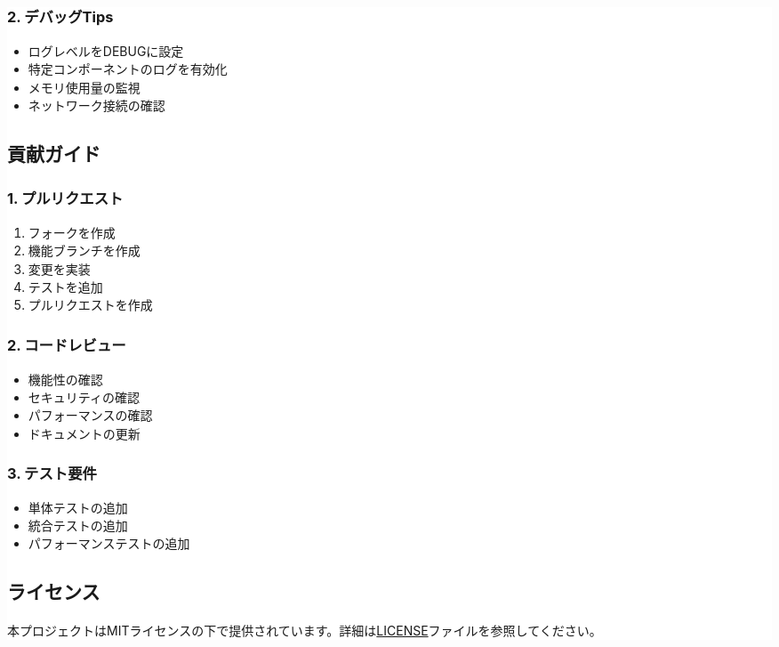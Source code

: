 ### 2. デバッグTips
- ログレベルをDEBUGに設定
- 特定コンポーネントのログを有効化
- メモリ使用量の監視
- ネットワーク接続の確認

## 貢献ガイド

### 1. プルリクエスト
1. フォークを作成
2. 機能ブランチを作成
3. 変更を実装
4. テストを追加
5. プルリクエストを作成

### 2. コードレビュー
- 機能性の確認
- セキュリティの確認
- パフォーマンスの確認
- ドキュメントの更新

### 3. テスト要件
- 単体テストの追加
- 統合テストの追加
- パフォーマンステストの追加

## ライセンス

本プロジェクトはMITライセンスの下で提供されています。詳細は[LICENSE](../LICENSE)ファイルを参照してください。 